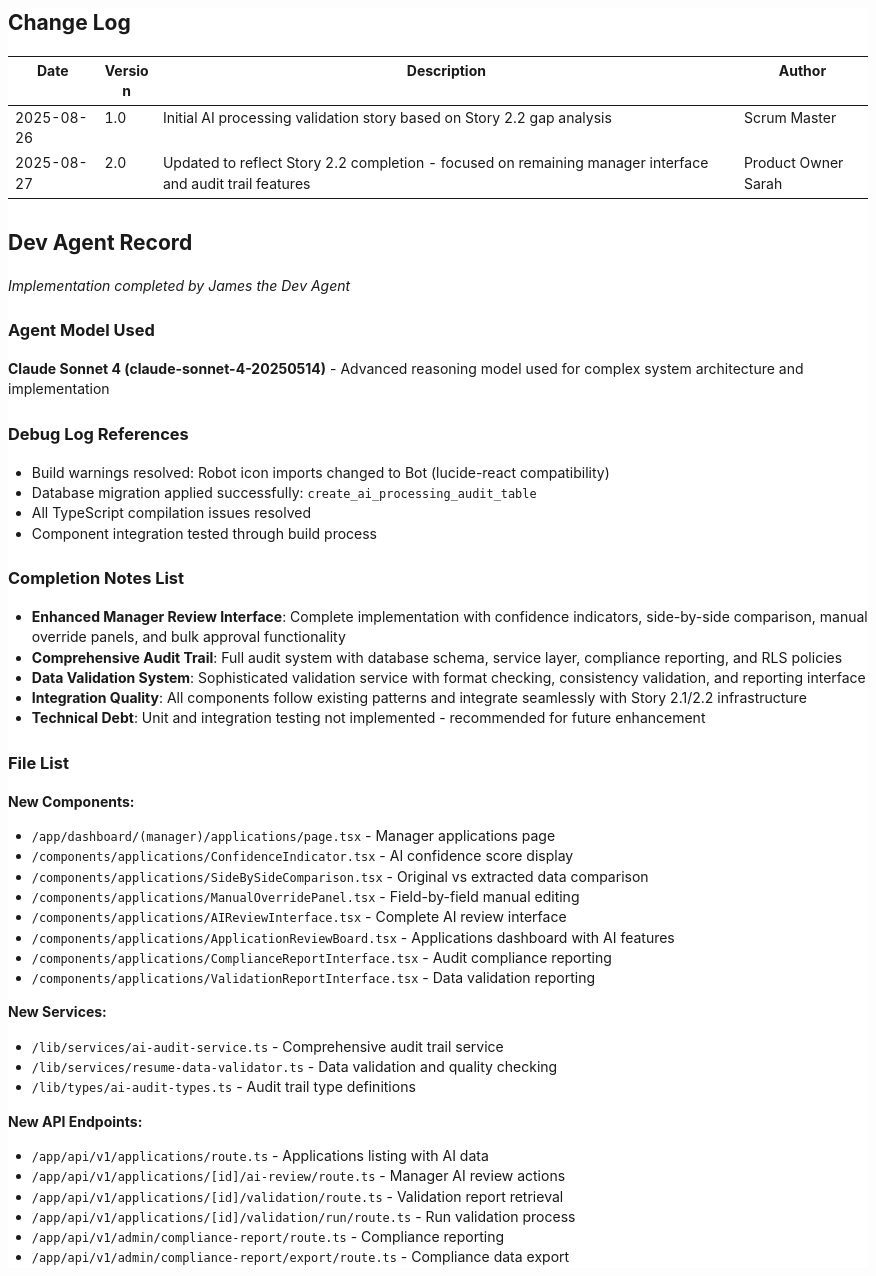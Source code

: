 ## Change Log
| Date | Version | Description | Author |
|------|---------|-------------|--------|
| 2025-08-26 | 1.0 | Initial AI processing validation story based on Story 2.2 gap analysis | Scrum Master |
| 2025-08-27 | 2.0 | Updated to reflect Story 2.2 completion - focused on remaining manager interface and audit trail features | Product Owner Sarah |

## Dev Agent Record
*Implementation completed by James the Dev Agent*

### Agent Model Used
**Claude Sonnet 4 (claude-sonnet-4-20250514)** - Advanced reasoning model used for complex system architecture and implementation

### Debug Log References
- Build warnings resolved: Robot icon imports changed to Bot (lucide-react compatibility)
- Database migration applied successfully: `create_ai_processing_audit_table`
- All TypeScript compilation issues resolved
- Component integration tested through build process

### Completion Notes List
- **Enhanced Manager Review Interface**: Complete implementation with confidence indicators, side-by-side comparison, manual override panels, and bulk approval functionality
- **Comprehensive Audit Trail**: Full audit system with database schema, service layer, compliance reporting, and RLS policies
- **Data Validation System**: Sophisticated validation service with format checking, consistency validation, and reporting interface
- **Integration Quality**: All components follow existing patterns and integrate seamlessly with Story 2.1/2.2 infrastructure
- **Technical Debt**: Unit and integration testing not implemented - recommended for future enhancement

### File List
**New Components:**
- `/app/dashboard/(manager)/applications/page.tsx` - Manager applications page
- `/components/applications/ConfidenceIndicator.tsx` - AI confidence score display
- `/components/applications/SideBySideComparison.tsx` - Original vs extracted data comparison
- `/components/applications/ManualOverridePanel.tsx` - Field-by-field manual editing
- `/components/applications/AIReviewInterface.tsx` - Complete AI review interface
- `/components/applications/ApplicationReviewBoard.tsx` - Applications dashboard with AI features
- `/components/applications/ComplianceReportInterface.tsx` - Audit compliance reporting
- `/components/applications/ValidationReportInterface.tsx` - Data validation reporting

**New Services:**
- `/lib/services/ai-audit-service.ts` - Comprehensive audit trail service
- `/lib/services/resume-data-validator.ts` - Data validation and quality checking
- `/lib/types/ai-audit-types.ts` - Audit trail type definitions

**New API Endpoints:**
- `/app/api/v1/applications/route.ts` - Applications listing with AI data
- `/app/api/v1/applications/[id]/ai-review/route.ts` - Manager AI review actions
- `/app/api/v1/applications/[id]/validation/route.ts` - Validation report retrieval
- `/app/api/v1/applications/[id]/validation/run/route.ts` - Run validation process
- `/app/api/v1/admin/compliance-report/route.ts` - Compliance reporting
- `/app/api/v1/admin/compliance-report/export/route.ts` - Compliance data export
